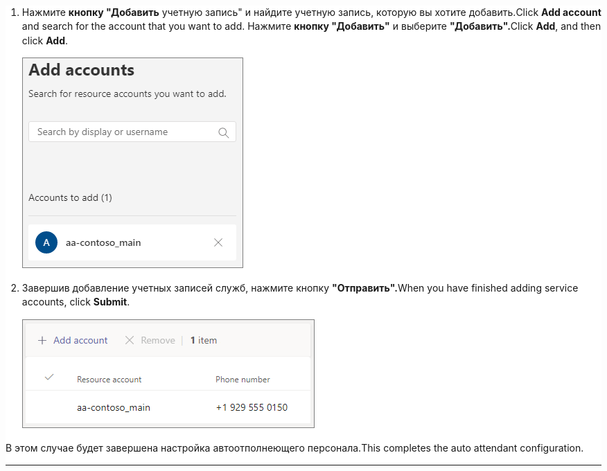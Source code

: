 1. <span data-ttu-id="d435b-240">Нажмите **кнопку "Добавить** учетную запись" и найдите учетную запись, которую вы хотите добавить.</span><span class="sxs-lookup"><span data-stu-id="d435b-240">Click **Add account** and search for the account that you want to add.</span></span> <span data-ttu-id="d435b-241">Нажмите **кнопку "Добавить"** и выберите **"Добавить".**</span><span class="sxs-lookup"><span data-stu-id="d435b-241">Click **Add**, and then click **Add**.</span></span>

    ![Снимок экрана: панель добавления учетных записей для учетной записи ресурса](../media/auto-attendant-add-resource-account.png)

2. <span data-ttu-id="d435b-243">Завершив добавление учетных записей служб, нажмите кнопку **"Отправить".**</span><span class="sxs-lookup"><span data-stu-id="d435b-243">When you have finished adding service accounts, click **Submit**.</span></span>

    ![Снимок экрана: список учетных записей ресурсов с учетной записью ресурса с номером назначенной услуги](../media/auto-attendant-resource-account-assigned.png)

<span data-ttu-id="d435b-245">В этом случае будет завершена настройка автоотполнеющего персонала.</span><span class="sxs-lookup"><span data-stu-id="d435b-245">This completes the auto attendant configuration.</span></span>

---


